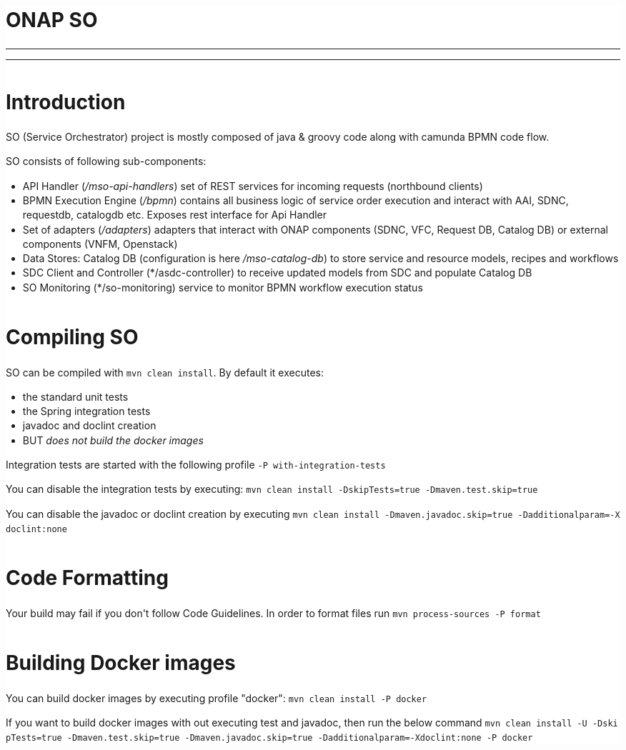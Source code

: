 # ONAP SO

----
----

# Introduction

SO (Service Orchestrator) project is mostly composed of java & groovy code along with camunda BPMN code flow.

SO consists of following sub-components:
 - API Handler (*/mso-api-handlers*) set of REST services for incoming requests (northbound clients)
 - BPMN Execution Engine (*/bpmn*) contains all business logic of service order execution  and interact with AAI, SDNC, requestdb, catalogdb etc. Exposes rest interface for Api Handler
 - Set of adapters (*/adapters*) adapters that interact with ONAP components (SDNC, VFC, Request DB, Catalog DB) or external components (VNFM, Openstack)
 - Data Stores: Catalog DB (configuration is here */mso-catalog-db*) to store service and resource models, recipes and workflows
 - SDC Client and Controller (*/asdc-controller) to receive updated models from SDC and populate Catalog DB
 - SO Monitoring (*/so-monitoring) service to monitor BPMN workflow execution status

# Compiling SO

SO can be compiled with `mvn clean install`. By default it executes:
 - the standard unit tests
 - the Spring integration tests
 - javadoc and doclint creation
 - BUT *does not build the docker images*

Integration tests are started with the following profile `-P with-integration-tests`

You can disable the integration tests by executing: `mvn clean install -DskipTests=true -Dmaven.test.skip=true`

You can disable the javadoc or doclint creation by executing `mvn clean install -Dmaven.javadoc.skip=true -Dadditionalparam=-Xdoclint:none`

# Code Formatting

Your build may fail if you don't follow Code Guidelines. In order to format files run `mvn process-sources -P format`

# Building Docker images

You can build docker images by executing profile "docker": `mvn clean install -P docker`

If you want to build docker images with out executing test and javadoc, then run the below command `mvn clean install -U -DskipTests=true -Dmaven.test.skip=true -Dmaven.javadoc.skip=true -Dadditionalparam=-Xdoclint:none -P docker`
